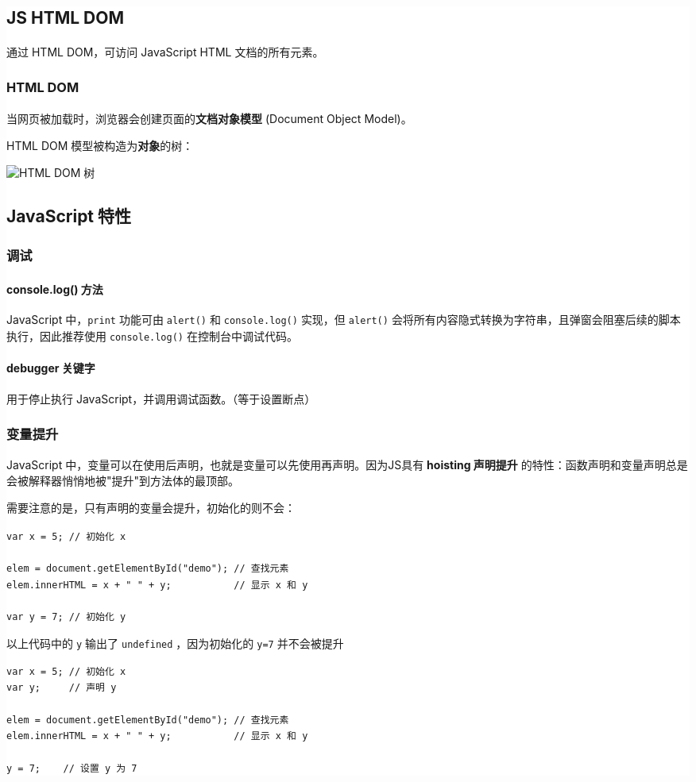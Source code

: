 


## JS HTML DOM

通过 HTML DOM，可访问 JavaScript HTML 文档的所有元素。

### HTML DOM

当网页被加载时，浏览器会创建页面的**文档对象模型** (Document Object Model)。

HTML DOM 模型被构造为**对象**的树：

![HTML DOM 树](https://www.runoob.com/images/pic_htmltree.gif)





## JavaScript 特性

### 调试

#### console.log() 方法

JavaScript 中，`print` 功能可由 `alert()` 和 `console.log()` 实现，但 `alert()` 会将所有内容隐式转换为字符串，且弹窗会阻塞后续的脚本执行，因此推荐使用 `console.log()` 在控制台中调试代码。

#### debugger 关键字

用于停止执行 JavaScript，并调用调试函数。（等于设置断点）



### 变量提升

JavaScript 中，变量可以在使用后声明，也就是变量可以先使用再声明。因为JS具有 **hoisting 声明提升** 的特性：函数声明和变量声明总是会被解释器悄悄地被"提升"到方法体的最顶部。

需要注意的是，只有声明的变量会提升，初始化的则不会：

```
var x = 5; // 初始化 x

elem = document.getElementById("demo"); // 查找元素
elem.innerHTML = x + " " + y;           // 显示 x 和 y

var y = 7; // 初始化 y
```

以上代码中的 `y` 输出了 `undefined` ，因为初始化的 `y=7` 并不会被提升

```
var x = 5; // 初始化 x
var y;     // 声明 y

elem = document.getElementById("demo"); // 查找元素
elem.innerHTML = x + " " + y;           // 显示 x 和 y

y = 7;    // 设置 y 为 7
```
